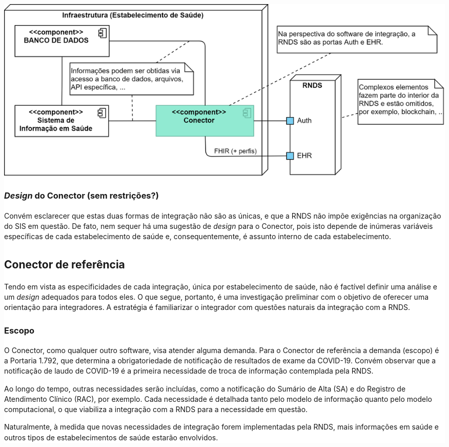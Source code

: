 ![img](../static/img/rnds-m2.png)

### _Design_ do Conector (sem restrições?)

Convém esclarecer que estas duas formas de integração não são as únicas, e que a RNDS não impõe exigências na organização do SIS em questão. De fato, nem sequer há uma sugestão de _design_ para o Conector, pois isto depende de inúmeras variáveis específicas de cada estabelecimento de saúde e, consequentemente, é assunto interno de cada estabelecimento.

## Conector de referência

Tendo em vista as especificidades de cada integração, única por estabelecimento de saúde, não é factível definir uma análise e um _design_ adequados para todos eles. O que segue, portanto, é uma investigação preliminar com o objetivo de oferecer uma orientação para integradores. A estratégia é familiarizar o integrador com questões naturais da integração com a RNDS.

### Escopo

O Conector, como qualquer outro software, visa atender alguma demanda. Para o Conector de referência a demanda (escopo) é a Portaria 1.792, que determina a obrigatoriedade de notificação de resultados de exame da COVID-19. Convém observar que a notificação de laudo de COVID-19 é a primeira necessidade de troca de informação contemplada pela RNDS.

Ao longo do tempo, outras necessidades serão incluídas, como a notificação do Sumário de Alta (SA) e do Registro de Atendimento Clínico (RAC), por exemplo. Cada necessidade é detalhada tanto pelo modelo de informação quanto pelo modelo computacional, o que viabiliza a integração com a RNDS para a necessidade em questão.

Naturalmente, à medida que novas necessidades de integração forem implementadas pela RNDS, mais informações em saúde e outros tipos de estabelecimentos de saúde estarão envolvidos.
